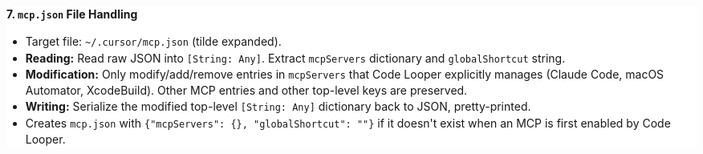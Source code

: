 **7. `mcp.json` File Handling**

*   Target file: `~/.cursor/mcp.json` (tilde expanded).
*   **Reading:** Read raw JSON into `[String: Any]`. Extract `mcpServers` dictionary and `globalShortcut` string.
*   **Modification:** Only modify/add/remove entries in `mcpServers` that Code Looper explicitly manages (Claude Code, macOS Automator, XcodeBuild). Other MCP entries and other top-level keys are preserved.
*   **Writing:** Serialize the modified top-level `[String: Any]` dictionary back to JSON, pretty-printed.
*   Creates `mcp.json` with `{"mcpServers": {}, "globalShortcut": ""}` if it doesn't exist when an MCP is first enabled by Code Looper.